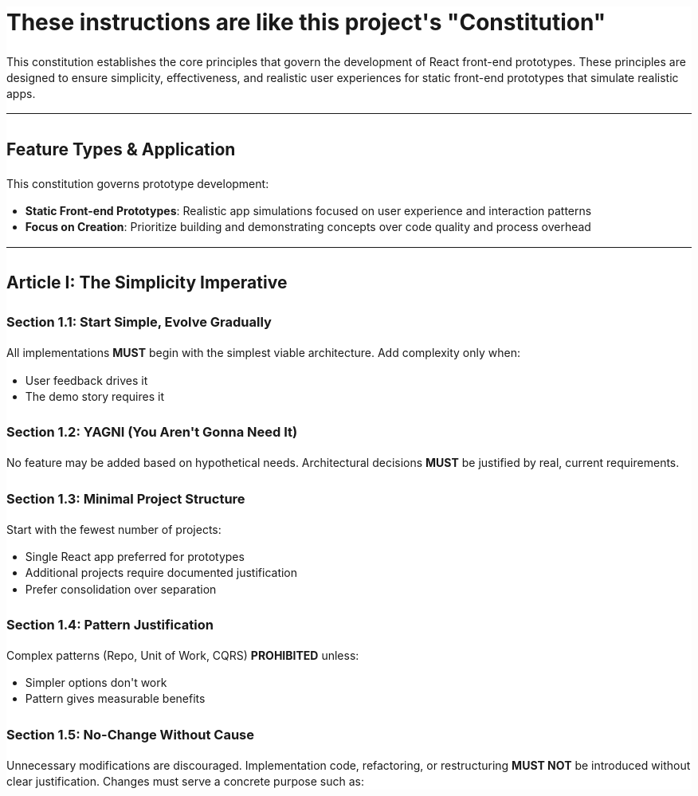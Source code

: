 # These instructions are like this project's "Constitution"

This constitution establishes the core principles that govern the development of React front-end prototypes. These principles are designed to ensure simplicity, effectiveness, and realistic user experiences for static front-end prototypes that simulate realistic apps.

---

## Feature Types & Application

This constitution governs prototype development:
- **Static Front-end Prototypes**: Realistic app simulations focused on user experience and interaction patterns
- **Focus on Creation**: Prioritize building and demonstrating concepts over code quality and process overhead

---

## Article I: The Simplicity Imperative

### Section 1.1: Start Simple, Evolve Gradually

All implementations **MUST** begin with the simplest viable architecture. Add complexity only when:

* User feedback drives it
* The demo story requires it

### Section 1.2: YAGNI (You Aren't Gonna Need It)

No feature may be added based on hypothetical needs. Architectural decisions **MUST** be justified by real, current requirements.

### Section 1.3: Minimal Project Structure

Start with the fewest number of projects:

* Single React app preferred for prototypes
* Additional projects require documented justification
* Prefer consolidation over separation

### Section 1.4: Pattern Justification

Complex patterns (Repo, Unit of Work, CQRS) **PROHIBITED** unless:

* Simpler options don't work
* Pattern gives measurable benefits

### Section 1.5: No-Change Without Cause

Unnecessary modifications are discouraged. Implementation code, refactoring, or restructuring **MUST NOT** be introduced without clear justification. Changes must serve a concrete purpose such as:
